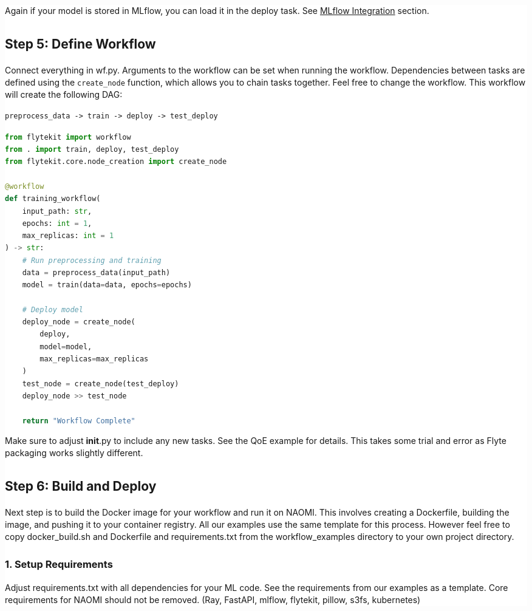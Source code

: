Again if your model is stored in MLflow, you can load it in the deploy task. See [MLflow Integration](#mlflow-integration) section.

## Step 5: Define Workflow

Connect everything in wf.py. Arguments to the workflow can be set when running the workflow. Dependencies between tasks are defined using the `create_node` function, which allows you to chain tasks together. Feel free to change the workflow. This workflow will create the following DAG:
```
preprocess_data -> train -> deploy -> test_deploy
```


```python
from flytekit import workflow
from . import train, deploy, test_deploy
from flytekit.core.node_creation import create_node

@workflow
def training_workflow(
    input_path: str,
    epochs: int = 1,
    max_replicas: int = 1
) -> str:
    # Run preprocessing and training
    data = preprocess_data(input_path)
    model = train(data=data, epochs=epochs)
    
    # Deploy model
    deploy_node = create_node(
        deploy,
        model=model,
        max_replicas=max_replicas
    )
    test_node = create_node(test_deploy)
    deploy_node >> test_node
    
    return "Workflow Complete"
```
Make sure to adjust __init__.py to include any new tasks. See the QoE example for details. This takes some trial and error as Flyte packaging works slightly different.

## Step 6: Build and Deploy

Next step is to build the Docker image for your workflow and run it on NAOMI. This involves creating a Dockerfile, building the image, and pushing it to your container registry. All our examples use the same template for this process. However feel free to copy docker_build.sh and Dockerfile and requirements.txt from the workflow_examples directory to your own project directory.

### 1. Setup Requirements

Adjust requirements.txt with all dependencies for your ML code. See the requirements from our examples as a template. Core requirements for NAOMI should not be removed. (Ray, FastAPI, mlflow, flytekit, pillow, s3fs, kubernetes)
